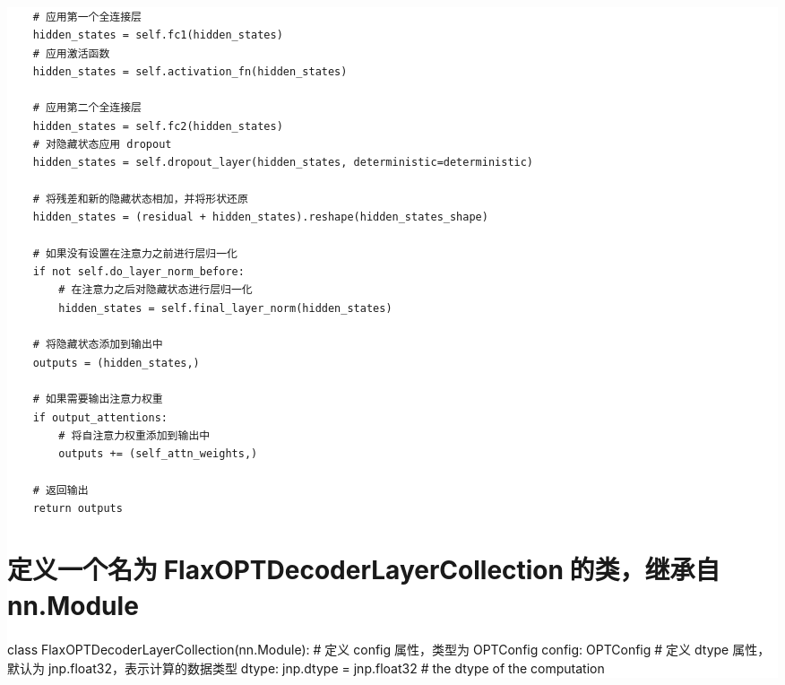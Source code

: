         # 应用第一个全连接层
        hidden_states = self.fc1(hidden_states)
        # 应用激活函数
        hidden_states = self.activation_fn(hidden_states)

        # 应用第二个全连接层
        hidden_states = self.fc2(hidden_states)
        # 对隐藏状态应用 dropout
        hidden_states = self.dropout_layer(hidden_states, deterministic=deterministic)

        # 将残差和新的隐藏状态相加，并将形状还原
        hidden_states = (residual + hidden_states).reshape(hidden_states_shape)

        # 如果没有设置在注意力之前进行层归一化
        if not self.do_layer_norm_before:
            # 在注意力之后对隐藏状态进行层归一化
            hidden_states = self.final_layer_norm(hidden_states)

        # 将隐藏状态添加到输出中
        outputs = (hidden_states,)

        # 如果需要输出注意力权重
        if output_attentions:
            # 将自注意力权重添加到输出中
            outputs += (self_attn_weights,)

        # 返回输出
        return outputs
# 定义一个名为 FlaxOPTDecoderLayerCollection 的类，继承自 nn.Module
class FlaxOPTDecoderLayerCollection(nn.Module):
    # 定义 config 属性，类型为 OPTConfig
    config: OPTConfig
    # 定义 dtype 属性，默认为 jnp.float32，表示计算的数据类型
    dtype: jnp.dtype = jnp.float32  # the dtype of the computation
